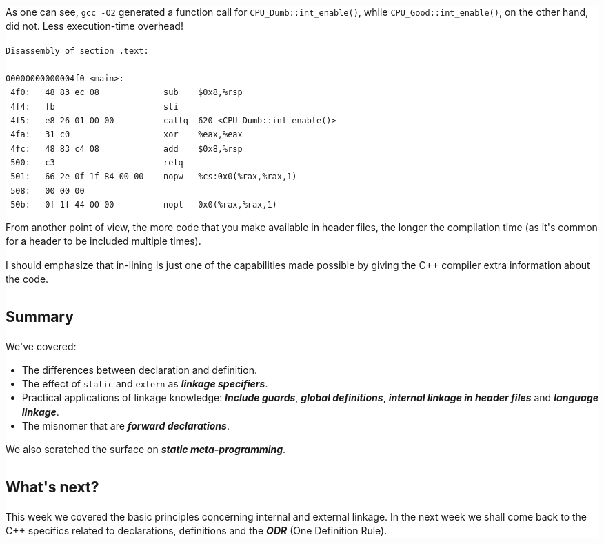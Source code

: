 As one can see, `gcc -O2` generated a function call for `CPU_Dumb::int_enable()`, while `CPU_Good::int_enable()`, on the other hand, did not. Less execution-time overhead!

```
Disassembly of section .text:

00000000000004f0 <main>:
 4f0:   48 83 ec 08             sub    $0x8,%rsp
 4f4:   fb                      sti
 4f5:   e8 26 01 00 00          callq  620 <CPU_Dumb::int_enable()>
 4fa:   31 c0                   xor    %eax,%eax
 4fc:   48 83 c4 08             add    $0x8,%rsp
 500:   c3                      retq
 501:   66 2e 0f 1f 84 00 00    nopw   %cs:0x0(%rax,%rax,1)
 508:   00 00 00
 50b:   0f 1f 44 00 00          nopl   0x0(%rax,%rax,1)
```

From another point of view, the more code that you make available in header files, the longer the compilation time (as it's common for a header to be included multiple times).

I should emphasize that in-lining is just one of the capabilities made possible by giving the C++ compiler extra information about the code.

## Summary
We've covered:

- The differences between declaration and definition.
- The effect of `static` and `extern` as **_linkage specifiers_**.
- Practical applications of linkage knowledge: **_Include guards_**, **_global definitions_**, **_internal linkage in header files_** and **_language linkage_**.
- The misnomer that are **_forward declarations_**.

We also scratched the surface on  **_static meta-programming_**.

## What's next?

This week we covered the basic principles concerning internal and external linkage. In the next week we shall come back to the C++ specifics related to declarations, definitions and the **_ODR_** (One Definition Rule).